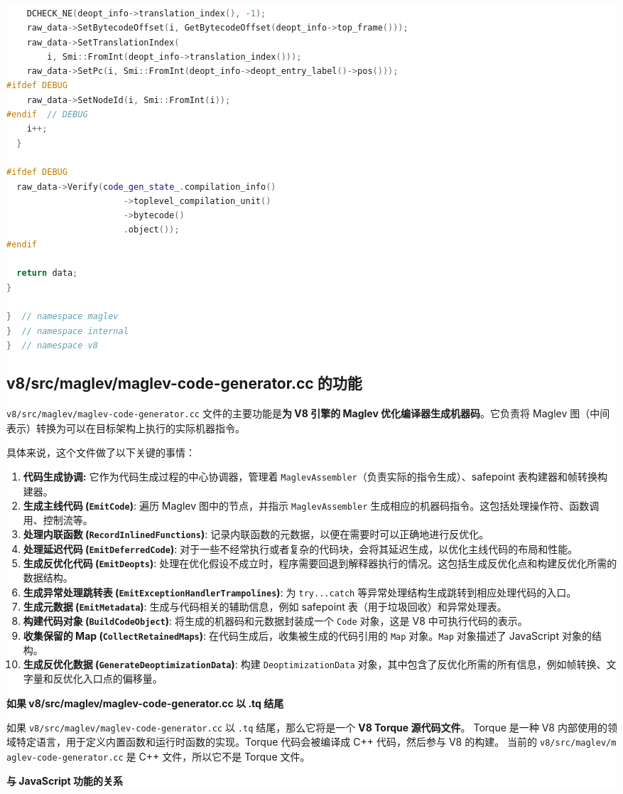 ```cpp
    DCHECK_NE(deopt_info->translation_index(), -1);
    raw_data->SetBytecodeOffset(i, GetBytecodeOffset(deopt_info->top_frame()));
    raw_data->SetTranslationIndex(
        i, Smi::FromInt(deopt_info->translation_index()));
    raw_data->SetPc(i, Smi::FromInt(deopt_info->deopt_entry_label()->pos()));
#ifdef DEBUG
    raw_data->SetNodeId(i, Smi::FromInt(i));
#endif  // DEBUG
    i++;
  }

#ifdef DEBUG
  raw_data->Verify(code_gen_state_.compilation_info()
                       ->toplevel_compilation_unit()
                       ->bytecode()
                       .object());
#endif

  return data;
}

}  // namespace maglev
}  // namespace internal
}  // namespace v8
```
## v8/src/maglev/maglev-code-generator.cc 的功能

`v8/src/maglev/maglev-code-generator.cc` 文件的主要功能是**为 V8 引擎的 Maglev 优化编译器生成机器码**。它负责将 Maglev 图（中间表示）转换为可以在目标架构上执行的实际机器指令。

具体来说，这个文件做了以下关键的事情：

1. **代码生成协调:**  它作为代码生成过程的中心协调器，管理着 `MaglevAssembler`（负责实际的指令生成）、safepoint 表构建器和帧转换构建器。
2. **生成主线代码 (`EmitCode`)**: 遍历 Maglev 图中的节点，并指示 `MaglevAssembler` 生成相应的机器码指令。这包括处理操作符、函数调用、控制流等。
3. **处理内联函数 (`RecordInlinedFunctions`)**: 记录内联函数的元数据，以便在需要时可以正确地进行反优化。
4. **处理延迟代码 (`EmitDeferredCode`)**:  对于一些不经常执行或者复杂的代码块，会将其延迟生成，以优化主线代码的布局和性能。
5. **生成反优化代码 (`EmitDeopts`)**:  处理在优化假设不成立时，程序需要回退到解释器执行的情况。这包括生成反优化点和构建反优化所需的数据结构。
6. **生成异常处理跳转表 (`EmitExceptionHandlerTrampolines`)**:  为 `try...catch` 等异常处理结构生成跳转到相应处理代码的入口。
7. **生成元数据 (`EmitMetadata`)**:  生成与代码相关的辅助信息，例如 safepoint 表（用于垃圾回收）和异常处理表。
8. **构建代码对象 (`BuildCodeObject`)**: 将生成的机器码和元数据封装成一个 `Code` 对象，这是 V8 中可执行代码的表示。
9. **收集保留的 Map (`CollectRetainedMaps`)**:  在代码生成后，收集被生成的代码引用的 `Map` 对象。`Map` 对象描述了 JavaScript 对象的结构。
10. **生成反优化数据 (`GenerateDeoptimizationData`)**:  构建 `DeoptimizationData` 对象，其中包含了反优化所需的所有信息，例如帧转换、文字量和反优化入口点的偏移量。

**如果 v8/src/maglev/maglev-code-generator.cc 以 .tq 结尾**

如果 `v8/src/maglev/maglev-code-generator.cc` 以 `.tq` 结尾，那么它将是一个 **V8 Torque 源代码文件**。 Torque 是一种 V8 内部使用的领域特定语言，用于定义内置函数和运行时函数的实现。Torque 代码会被编译成 C++ 代码，然后参与 V8 的构建。  当前的 `v8/src/maglev/maglev-code-generator.cc` 是 C++ 文件，所以它不是 Torque 文件。

**与 JavaScript 功能的关系**
